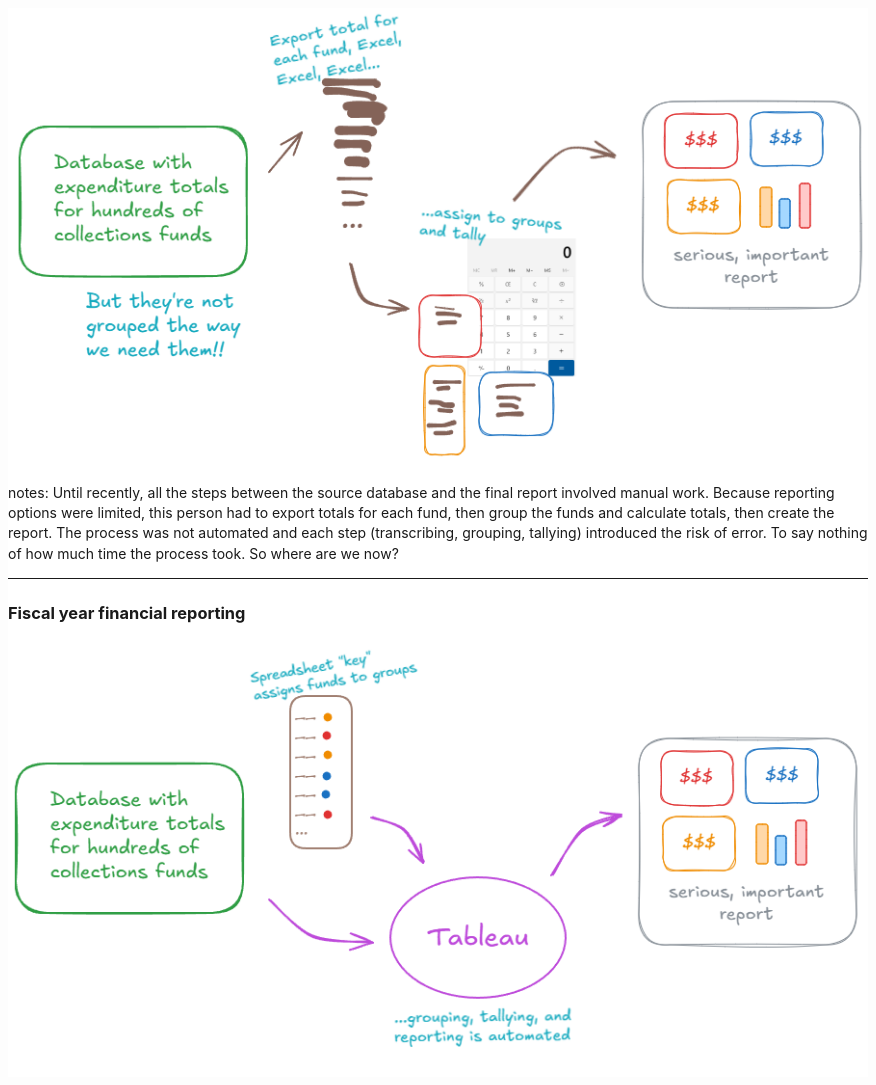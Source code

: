 ![workflow 2](media/scenario-2-1.png)

notes: Until recently, all the steps between the source database and the final report involved manual work. Because reporting options were limited, this person had to export totals for each fund, then group the funds and calculate totals, then create the report. The process was not automated and each step (transcribing, grouping, tallying) introduced the risk of error. To say nothing of how much time the process took. So where are we now? 

---

### Fiscal year financial reporting

![workflow 1](media/scenario-2-2.png)
